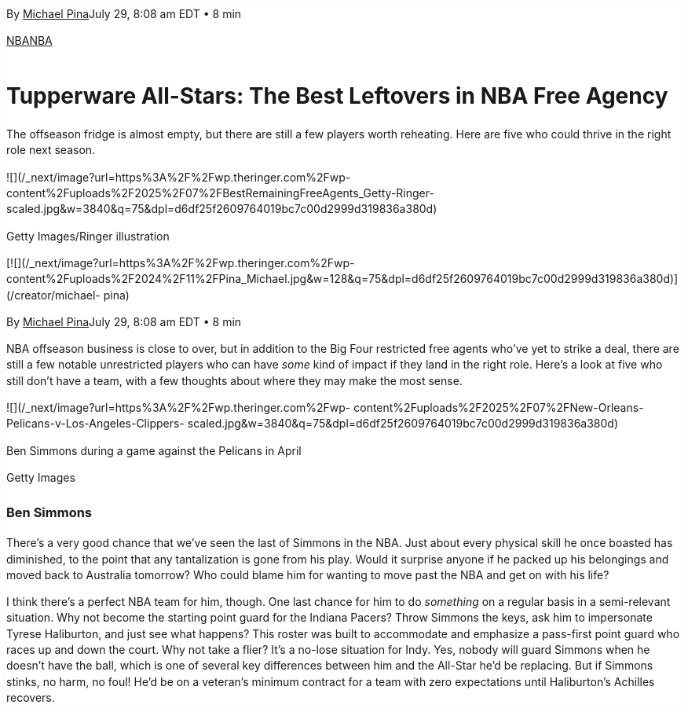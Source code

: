 By [Michael Pina](/creator/michael-pina)July 29, 8:08 am EDT • 8 min

[NBA](/topic/nba)[NBA](/topic/nba)

# Tupperware All-Stars: The Best Leftovers in NBA Free Agency

The offseason fridge is almost empty, but there are still a few players worth
reheating. Here are five who could thrive in the right role next season.

![](/_next/image?url=https%3A%2F%2Fwp.theringer.com%2Fwp-
content%2Fuploads%2F2025%2F07%2FBestRemainingFreeAgents_Getty-Ringer-
scaled.jpg&w=3840&q=75&dpl=d6df25f2609764019bc7c00d2999d319836a380d)

Getty Images/Ringer illustration

[![](/_next/image?url=https%3A%2F%2Fwp.theringer.com%2Fwp-
content%2Fuploads%2F2024%2F11%2FPina_Michael.jpg&w=128&q=75&dpl=d6df25f2609764019bc7c00d2999d319836a380d)](/creator/michael-
pina)

By [Michael Pina](/creator/michael-pina)July 29, 8:08 am EDT • 8 min

NBA offseason business is close to over, but in addition to the Big Four
restricted free agents who’ve yet to strike a deal, there are still a few
notable unrestricted players who can have _some_ kind of impact if they land
in the right role. Here’s a look at five who still don’t have a team, with a
few thoughts about where they may make the most sense.

![](/_next/image?url=https%3A%2F%2Fwp.theringer.com%2Fwp-
content%2Fuploads%2F2025%2F07%2FNew-Orleans-Pelicans-v-Los-Angeles-Clippers-
scaled.jpg&w=3840&q=75&dpl=d6df25f2609764019bc7c00d2999d319836a380d)

Ben Simmons during a game against the Pelicans in April

Getty Images

### Ben Simmons

There’s a very good chance that we’ve seen the last of Simmons in the NBA.
Just about every physical skill he once boasted has diminished, to the point
that any tantalization is gone from his play. Would it surprise anyone if he
packed up his belongings and moved back to Australia tomorrow? Who could blame
him for wanting to move past the NBA and get on with his life?

I think there’s a perfect NBA team for him, though. One last chance for him to
do _something_ on a regular basis in a semi-relevant situation. Why not become
the starting point guard for the Indiana Pacers? Throw Simmons the keys, ask
him to impersonate Tyrese Haliburton, and just see what happens? This roster
was built to accommodate and emphasize a pass-first point guard who races up
and down the court. Why not take a flier? It’s a no-lose situation for Indy.
Yes, nobody will guard Simmons when he doesn’t have the ball, which is one of
several key differences between him and the All-Star he’d be replacing. But if
Simmons stinks, no harm, no foul! He’d be on a veteran’s minimum contract for
a team with zero expectations until Haliburton’s Achilles recovers.
